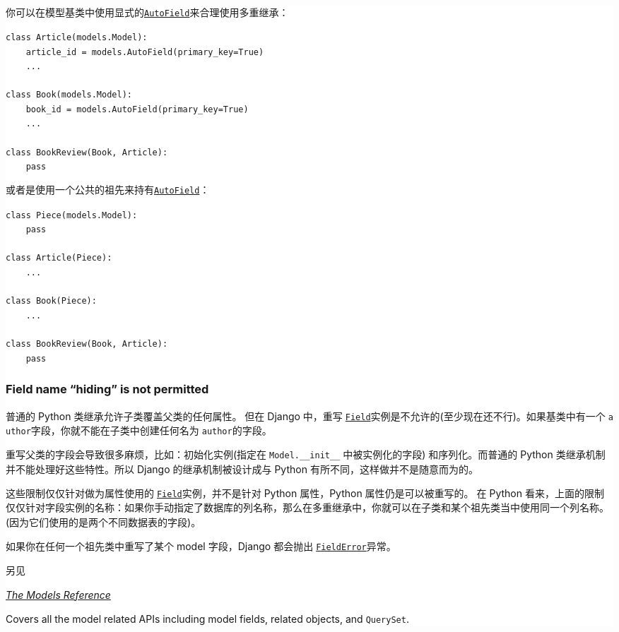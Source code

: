 你可以在模型基类中使用显式的[`AutoField`](../../ref/models/fields.html#django.db.models.AutoField "django.db.models.AutoField")来合理使用多重继承：

```
class Article(models.Model):
    article_id = models.AutoField(primary_key=True)
    ...

class Book(models.Model):
    book_id = models.AutoField(primary_key=True)
    ...

class BookReview(Book, Article):
    pass

```

或者是使用一个公共的祖先来持有[`AutoField`](../../ref/models/fields.html#django.db.models.AutoField "django.db.models.AutoField")：

```
class Piece(models.Model):
    pass

class Article(Piece):
    ...

class Book(Piece):
    ...

class BookReview(Book, Article):
    pass

```

### Field name “hiding” is not permitted

普通的 Python 类继承允许子类覆盖父类的任何属性。 但在 Django 中，重写 [`Field`](../../ref/models/fields.html#django.db.models.Field "django.db.models.Field")实例是不允许的(至少现在还不行)。如果基类中有一个 `author`字段，你就不能在子类中创建任何名为 `author`的字段。

重写父类的字段会导致很多麻烦，比如：初始化实例(指定在 `Model.__init__` 中被实例化的字段) 和序列化。而普通的 Python 类继承机制并不能处理好这些特性。所以 Django 的继承机制被设计成与 Python 有所不同，这样做并不是随意而为的。

这些限制仅仅针对做为属性使用的 [`Field`](../../ref/models/fields.html#django.db.models.Field "django.db.models.Field")实例，并不是针对 Python 属性，Python 属性仍是可以被重写的。 在 Python 看来，上面的限制仅仅针对字段实例的名称：如果你手动指定了数据库的列名称，那么在多重继承中，你就可以在子类和某个祖先类当中使用同一个列名称。(因为它们使用的是两个不同数据表的字段)。

如果你在任何一个祖先类中重写了某个 model 字段，Django 都会抛出 [`FieldError`](../../ref/exceptions.html#django.core.exceptions.FieldError "django.core.exceptions.FieldError")异常。

另见

[_The Models Reference_](../../ref/models/index.html)

Covers all the model related APIs including model fields, related
objects, and `QuerySet`.
